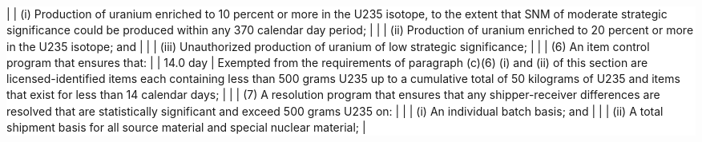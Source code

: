 |            |             (i) Production of uranium enriched to 10 percent or more in the U235 isotope, to the extent that SNM of moderate strategic significance could be produced within any 370 calendar day period;                                                                                                                                                                                                                                                                                                                                                                                                                                                                           |
|            |             (ii) Production of uranium enriched to 20 percent or more in the U235 isotope; and                                                                                                                                                                                                                                                                                                                                                                                                                                                                                                                                                                                      |
|            |             (iii) Unauthorized production of uranium of low strategic significance;                                                                                                                                                                                                                                                                                                                                                                                                                                                                                                                                                                                                 |
|            |             (6) An item control program that ensures that:                                                                                                                                                                                                                                                                                                                                                                                                                                                                                                                                                                                                                          |
| 14.0 day   | Exempted from the requirements of paragraph (c)(6) (i) and (ii) of this section are licensed-identified items each containing less than 500 grams U235 up to a cumulative total of 50 kilograms of U235 and items that exist for less than 14 calendar days;                                                                                                                                                                                                                                                                                                                                                                                                                        |
|            |             (7) A resolution program that ensures that any shipper-receiver differences are resolved that are statistically significant and exceed 500 grams U235 on:                                                                                                                                                                                                                                                                                                                                                                                                                                                                                                               |
|            |             (i) An individual batch basis; and                                                                                                                                                                                                                                                                                                                                                                                                                                                                                                                                                                                                                                      |
|            |             (ii) A total shipment basis for all source material and special nuclear material;                                                                                                                                                                                                                                                                                                                                                                                                                                                                                                                                                                                       |
